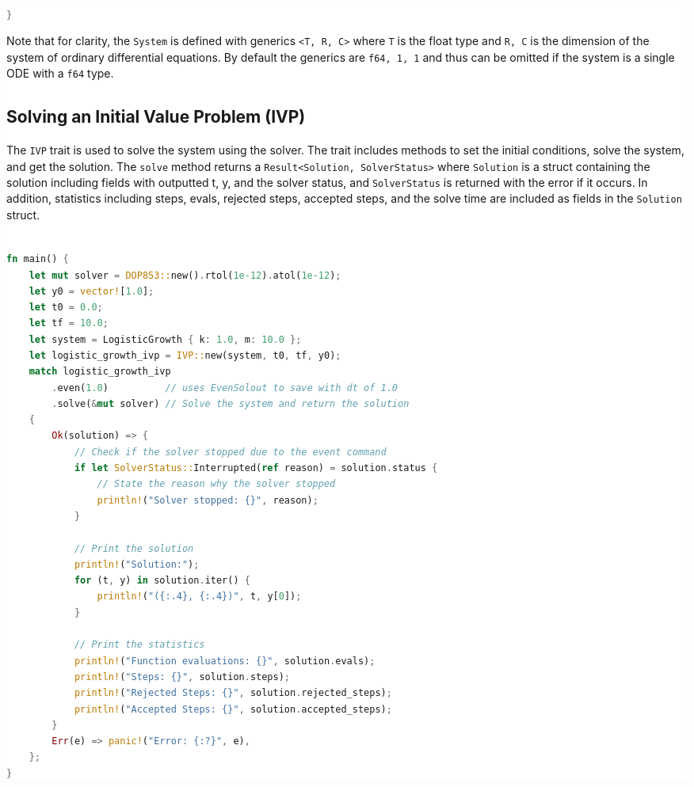 ```rust
}
```

Note that for clarity, the `System` is defined with generics `<T, R, C>` where `T` is the float type and `R, C` is the dimension of the system of ordinary differential equations. By default the generics are `f64, 1, 1` and thus can be omitted if the system is a single ODE with a `f64` type.

## Solving an Initial Value Problem (IVP)

The `IVP` trait is used to solve the system using the solver. The trait includes methods to set the initial conditions, solve the system, and get the solution. The `solve` method returns a `Result<Solution, SolverStatus>` where `Solution` is a struct containing the solution including fields with outputted t, y, and the solver status, and `SolverStatus` is returned with the error if it occurs. In addition, statistics including steps, evals, rejected steps, accepted steps, and the solve time are included as fields in the `Solution` struct.

```rust

fn main() {
    let mut solver = DOP853::new().rtol(1e-12).atol(1e-12);
    let y0 = vector![1.0];
    let t0 = 0.0;
    let tf = 10.0;
    let system = LogisticGrowth { k: 1.0, m: 10.0 };
    let logistic_growth_ivp = IVP::new(system, t0, tf, y0);
    match logistic_growth_ivp
        .even(1.0)          // uses EvenSolout to save with dt of 1.0
        .solve(&mut solver) // Solve the system and return the solution
    {
        Ok(solution) => {
            // Check if the solver stopped due to the event command
            if let SolverStatus::Interrupted(ref reason) = solution.status {
                // State the reason why the solver stopped
                println!("Solver stopped: {}", reason);
            }

            // Print the solution
            println!("Solution:");
            for (t, y) in solution.iter() {
                println!("({:.4}, {:.4})", t, y[0]);
            }

            // Print the statistics
            println!("Function evaluations: {}", solution.evals);
            println!("Steps: {}", solution.steps);
            println!("Rejected Steps: {}", solution.rejected_steps);
            println!("Accepted Steps: {}", solution.accepted_steps);
        }
        Err(e) => panic!("Error: {:?}", e),
    };
}
```
